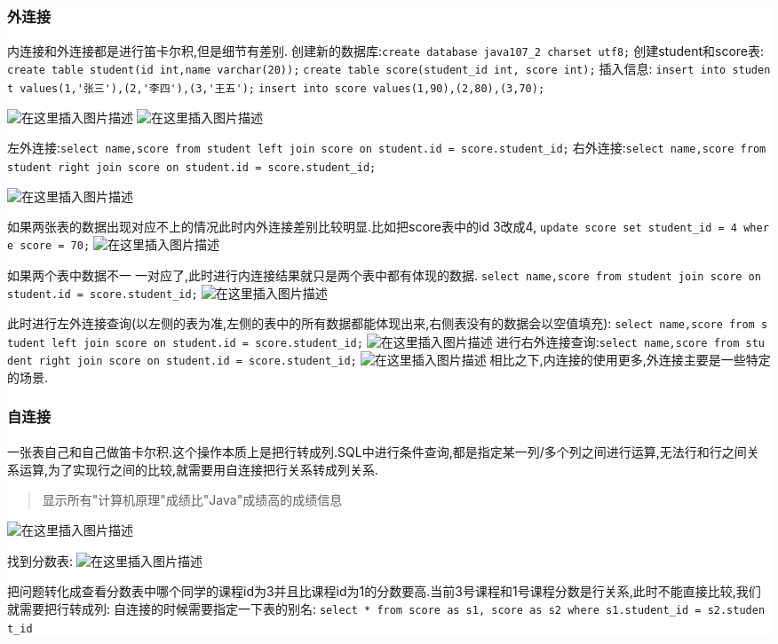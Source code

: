 
### 外连接


内连接和外连接都是进行笛卡尔积,但是细节有差别.
创建新的数据库:`create database java107_2 charset utf8;`
创建student和score表:
`create table student(id int,name varchar(20));`
`create table score(student_id int, score int);`
插入信息:
`insert into student values(1,'张三'),(2,'李四'),(3,'王五');`
`insert into score values(1,90),(2,80),(3,70); `


![在这里插入图片描述](https://img-blog.csdnimg.cn/b555834d4942473795aee8990f2d0ac3.png)
![在这里插入图片描述](https://img-blog.csdnimg.cn/f20c596cbbf74a879e15856b5ccc246c.png)

左外连接:`select name,score from student left join score on student.id = score.student_id;`
右外连接:`select name,score from student right join score on student.id = score.student_id;`

![在这里插入图片描述](https://img-blog.csdnimg.cn/b958e1b5258e4fde9b29fb447692b935.png)

如果两张表的数据出现对应不上的情况此时内外连接差别比较明显.比如把score表中的id 3改成4,
`update score set student_id = 4 where score = 70;`
![在这里插入图片描述](https://img-blog.csdnimg.cn/4f0f4f36734e4de49166a92cf3170c90.png)

如果两个表中数据不一 一对应了,此时进行内连接结果就只是两个表中都有体现的数据.
`select name,score from student join score on student.id = score.student_id;`
![在这里插入图片描述](https://img-blog.csdnimg.cn/04b47a7574fa4760995503aca0828ef2.png)

此时进行左外连接查询(以左侧的表为准,左侧的表中的所有数据都能体现出来,右侧表没有的数据会以空值填充):
`select name,score from student left join score on student.id = score.student_id;`
![在这里插入图片描述](https://img-blog.csdnimg.cn/18200efee20b49ce88d7806e6b83c2af.png)
进行右外连接查询:`select name,score from student right join score on student.id = score.student_id;`
![在这里插入图片描述](https://img-blog.csdnimg.cn/dd3eadafbb6e4847af399edf37780b13.png)
相比之下,内连接的使用更多,外连接主要是一些特定的场景.
### 自连接
一张表自己和自己做笛卡尔积.这个操作本质上是把行转成列.SQL中进行条件查询,都是指定某一列/多个列之间进行运算,无法行和行之间关系运算,为了实现行之间的比较,就需要用自连接把行关系转成列关系.

> 显示所有"计算机原理"成绩比"Java"成绩高的成绩信息

![在这里插入图片描述](https://img-blog.csdnimg.cn/db6df1eb74bc4b47af73a479c824e61b.png)


找到分数表:
![在这里插入图片描述](https://img-blog.csdnimg.cn/badfbd9ff4a145efb5ceeef43c5d7b27.png)

把问题转化成查看分数表中哪个同学的课程id为3并且比课程id为1的分数要高.当前3号课程和1号课程分数是行关系,此时不能直接比较,我们就需要把行转成列:
自连接的时候需要指定一下表的别名:
`select * from score as s1, score as s2 where s1.student_id = s2.student_id`
